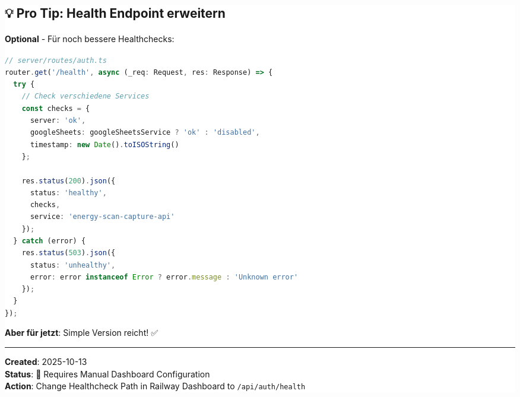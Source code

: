 
## 💡 Pro Tip: Health Endpoint erweitern

**Optional** - Für noch bessere Healthchecks:

```typescript
// server/routes/auth.ts
router.get('/health', async (_req: Request, res: Response) => {
  try {
    // Check verschiedene Services
    const checks = {
      server: 'ok',
      googleSheets: googleSheetsService ? 'ok' : 'disabled',
      timestamp: new Date().toISOString()
    };
    
    res.status(200).json({
      status: 'healthy',
      checks,
      service: 'energy-scan-capture-api'
    });
  } catch (error) {
    res.status(503).json({
      status: 'unhealthy',
      error: error instanceof Error ? error.message : 'Unknown error'
    });
  }
});
```

**Aber für jetzt**: Simple Version reicht! ✅

---

**Created**: 2025-10-13  
**Status**: 🔴 Requires Manual Dashboard Configuration  
**Action**: Change Healthcheck Path in Railway Dashboard to `/api/auth/health`
